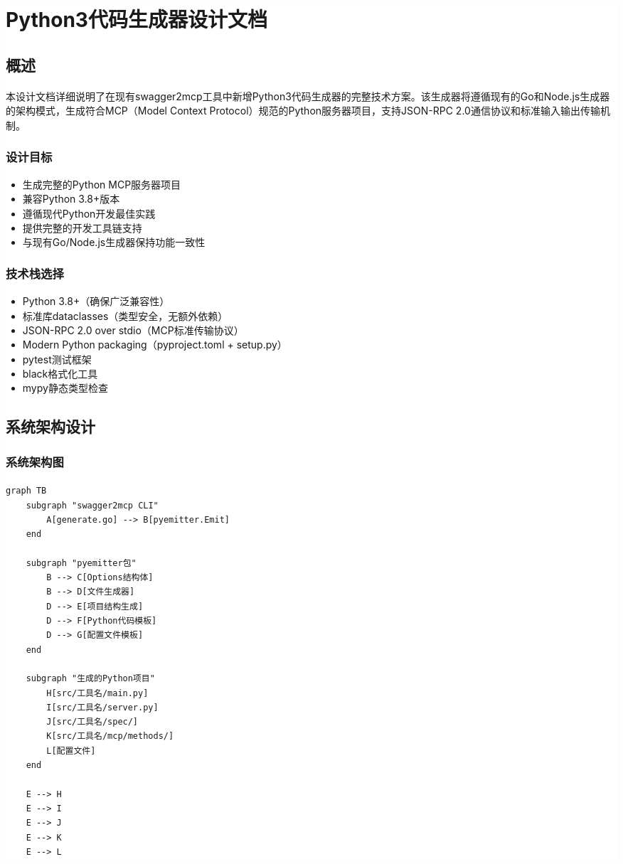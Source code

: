 # Python3代码生成器设计文档

## 概述

本设计文档详细说明了在现有swagger2mcp工具中新增Python3代码生成器的完整技术方案。该生成器将遵循现有的Go和Node.js生成器的架构模式，生成符合MCP（Model Context Protocol）规范的Python服务器项目，支持JSON-RPC 2.0通信协议和标准输入输出传输机制。

### 设计目标
- 生成完整的Python MCP服务器项目
- 兼容Python 3.8+版本
- 遵循现代Python开发最佳实践
- 提供完整的开发工具链支持
- 与现有Go/Node.js生成器保持功能一致性

### 技术栈选择
- Python 3.8+（确保广泛兼容性）
- 标准库dataclasses（类型安全，无额外依赖）
- JSON-RPC 2.0 over stdio（MCP标准传输协议）
- Modern Python packaging（pyproject.toml + setup.py）
- pytest测试框架
- black格式化工具
- mypy静态类型检查

## 系统架构设计

### 系统架构图

```mermaid
graph TB
    subgraph "swagger2mcp CLI"
        A[generate.go] --> B[pyemitter.Emit]
    end
    
    subgraph "pyemitter包"
        B --> C[Options结构体]
        B --> D[文件生成器]
        D --> E[项目结构生成]
        D --> F[Python代码模板]
        D --> G[配置文件模板]
    end
    
    subgraph "生成的Python项目"
        H[src/工具名/main.py]
        I[src/工具名/server.py]
        J[src/工具名/spec/]
        K[src/工具名/mcp/methods/]
        L[配置文件]
    end
    
    E --> H
    E --> I
    E --> J
    E --> K
    E --> L
```
